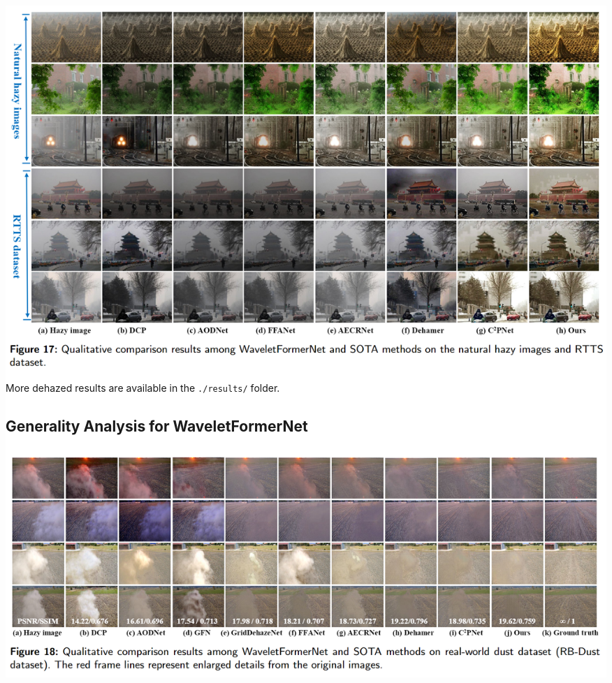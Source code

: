 <center>
    <img src='results/hazyrtts.png'>
</center>
    
More dehazed results are available in the `./results/` folder.

## Generality Analysis for WaveletFormerNet
<center>
    <img src='results/dust.png'>
</center>
